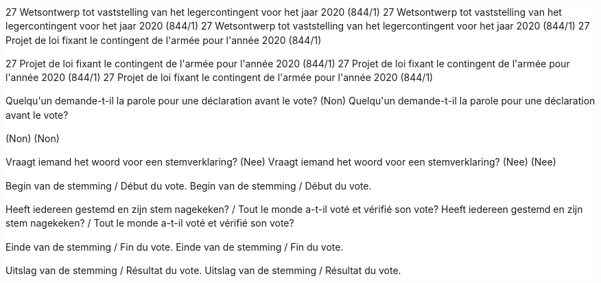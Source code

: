 27 Wetsontwerp tot vaststelling
van het legercontingent voor het jaar 2020 (844/1)
27 Wetsontwerp tot vaststelling
van het legercontingent voor het jaar 2020 (844/1)
27 Wetsontwerp tot vaststelling
van het legercontingent voor het jaar 2020 (844/1)
27 Projet de loi fixant le
contingent de l'armée pour l'année 2020 (844/1)

27 Projet de loi fixant le
contingent de l'armée pour l'année 2020 (844/1)
27 Projet de loi fixant le
contingent de l'armée pour l'année 2020 (844/1)
27 Projet de loi fixant le
contingent de l'armée pour l'année 2020 (844/1)
 
 

Quelqu'un demande-t-il la parole pour une
déclaration avant le vote? (Non)
Quelqu'un demande-t-il la parole pour une
déclaration avant le vote? 
 
(Non)
(Non)


Vraagt iemand het woord voor een
stemverklaring? (Nee)
Vraagt iemand het woord voor een
stemverklaring? (Nee)
 (Nee)
 
 

Begin van de
stemming / Début du vote.
Begin van de
stemming / Début du vote.

Heeft
iedereen gestemd en zijn stem nagekeken? / Tout le monde a-t-il voté et vérifié
son vote?
Heeft
iedereen gestemd en zijn stem nagekeken? / Tout le monde a-t-il voté et vérifié
son vote?

Einde van de
stemming / Fin du vote.
Einde van de
stemming / Fin du vote.

Uitslag van de
stemming / Résultat du vote.
Uitslag van de
stemming / Résultat du vote.
